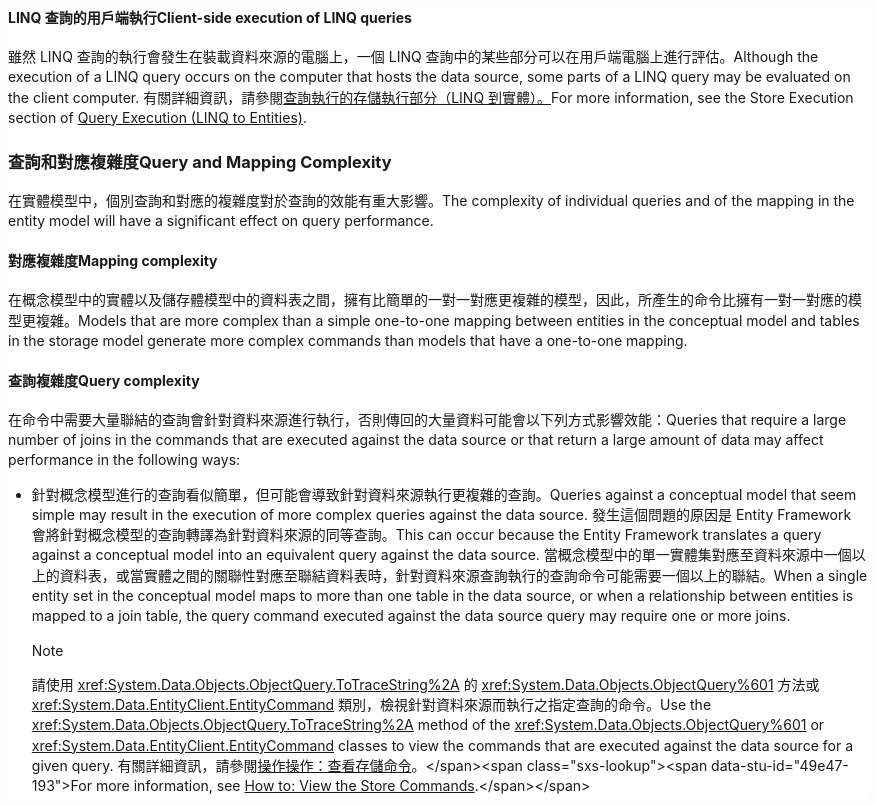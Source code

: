#### <a name="client-side-execution-of-linq-queries"></a><span data-ttu-id="49e47-180">LINQ 查詢的用戶端執行</span><span class="sxs-lookup"><span data-stu-id="49e47-180">Client-side execution of LINQ queries</span></span>  
 <span data-ttu-id="49e47-181">雖然 LINQ 查詢的執行會發生在裝載資料來源的電腦上，一個 LINQ 查詢中的某些部分可以在用戶端電腦上進行評估。</span><span class="sxs-lookup"><span data-stu-id="49e47-181">Although the execution of a LINQ query occurs on the computer that hosts the data source, some parts of a LINQ query may be evaluated on the client computer.</span></span> <span data-ttu-id="49e47-182">有關詳細資訊，請參閱[查詢執行的存儲執行部分（LINQ 到實體）。](./language-reference/query-execution.md)</span><span class="sxs-lookup"><span data-stu-id="49e47-182">For more information, see the Store Execution section of [Query Execution (LINQ to Entities)](./language-reference/query-execution.md).</span></span>  
  
### <a name="query-and-mapping-complexity"></a><span data-ttu-id="49e47-183">查詢和對應複雜度</span><span class="sxs-lookup"><span data-stu-id="49e47-183">Query and Mapping Complexity</span></span>  
 <span data-ttu-id="49e47-184">在實體模型中，個別查詢和對應的複雜度對於查詢的效能有重大影響。</span><span class="sxs-lookup"><span data-stu-id="49e47-184">The complexity of individual queries and of the mapping in the entity model will have a significant effect on query performance.</span></span>  
  
#### <a name="mapping-complexity"></a><span data-ttu-id="49e47-185">對應複雜度</span><span class="sxs-lookup"><span data-stu-id="49e47-185">Mapping complexity</span></span>  
 <span data-ttu-id="49e47-186">在概念模型中的實體以及儲存體模型中的資料表之間，擁有比簡單的一對一對應更複雜的模型，因此，所產生的命令比擁有一對一對應的模型更複雜。</span><span class="sxs-lookup"><span data-stu-id="49e47-186">Models that are more complex than a simple one-to-one mapping between entities in the conceptual model and tables in the storage model generate more complex commands than models that have a one-to-one mapping.</span></span>  
  
#### <a name="query-complexity"></a><span data-ttu-id="49e47-187">查詢複雜度</span><span class="sxs-lookup"><span data-stu-id="49e47-187">Query complexity</span></span>  
 <span data-ttu-id="49e47-188">在命令中需要大量聯結的查詢會針對資料來源進行執行，否則傳回的大量資料可能會以下列方式影響效能：</span><span class="sxs-lookup"><span data-stu-id="49e47-188">Queries that require a large number of joins in the commands that are executed against the data source or that return a large amount of data may affect performance in the following ways:</span></span>  
  
- <span data-ttu-id="49e47-189">針對概念模型進行的查詢看似簡單，但可能會導致針對資料來源執行更複雜的查詢。</span><span class="sxs-lookup"><span data-stu-id="49e47-189">Queries against a conceptual model that seem simple may result in the execution of more complex queries against the data source.</span></span> <span data-ttu-id="49e47-190">發生這個問題的原因是 Entity Framework 會將針對概念模型的查詢轉譯為針對資料來源的同等查詢。</span><span class="sxs-lookup"><span data-stu-id="49e47-190">This can occur because the Entity Framework translates a query against a conceptual model into an equivalent query against the data source.</span></span> <span data-ttu-id="49e47-191">當概念模型中的單一實體集對應至資料來源中一個以上的資料表，或當實體之間的關聯性對應至聯結資料表時，針對資料來源查詢執行的查詢命令可能需要一個以上的聯結。</span><span class="sxs-lookup"><span data-stu-id="49e47-191">When a single entity set in the conceptual model maps to more than one table in the data source, or when a relationship between entities is mapped to a join table, the query command executed against the data source query may require one or more joins.</span></span>  
  
    > [!NOTE]
    > <span data-ttu-id="49e47-192">請使用 <xref:System.Data.Objects.ObjectQuery.ToTraceString%2A> 的 <xref:System.Data.Objects.ObjectQuery%601> 方法或 <xref:System.Data.EntityClient.EntityCommand> 類別，檢視針對資料來源而執行之指定查詢的命令。</span><span class="sxs-lookup"><span data-stu-id="49e47-192">Use the <xref:System.Data.Objects.ObjectQuery.ToTraceString%2A> method of the <xref:System.Data.Objects.ObjectQuery%601> or <xref:System.Data.EntityClient.EntityCommand> classes to view the commands that are executed against the data source for a given query.</span></span> <span data-ttu-id="49e47-193">有關詳細資訊，請參閱[操作操作：查看存儲命令](https://docs.microsoft.com/previous-versions/dotnet/netframework-4.0/bb896348(v=vs.100))。</span><span class="sxs-lookup"><span data-stu-id="49e47-193">For more information, see [How to: View the Store Commands](https://docs.microsoft.com/previous-versions/dotnet/netframework-4.0/bb896348(v=vs.100)).</span></span>  
  